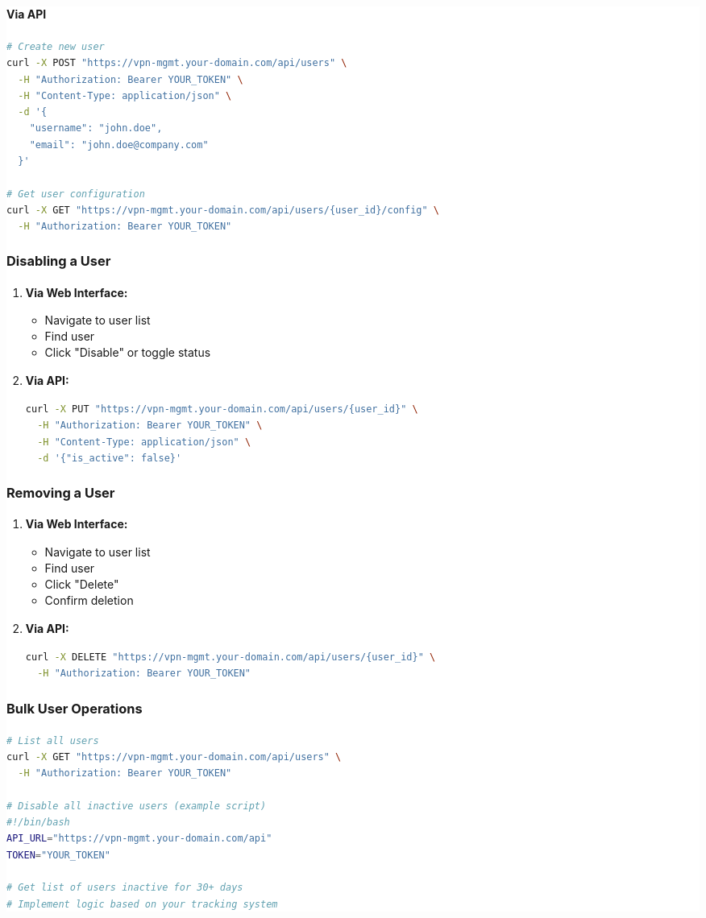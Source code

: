 #### Via API

```bash
# Create new user
curl -X POST "https://vpn-mgmt.your-domain.com/api/users" \
  -H "Authorization: Bearer YOUR_TOKEN" \
  -H "Content-Type: application/json" \
  -d '{
    "username": "john.doe",
    "email": "john.doe@company.com"
  }'

# Get user configuration
curl -X GET "https://vpn-mgmt.your-domain.com/api/users/{user_id}/config" \
  -H "Authorization: Bearer YOUR_TOKEN"
```

### Disabling a User

1. **Via Web Interface:**
   - Navigate to user list
   - Find user
   - Click "Disable" or toggle status

2. **Via API:**
   ```bash
   curl -X PUT "https://vpn-mgmt.your-domain.com/api/users/{user_id}" \
     -H "Authorization: Bearer YOUR_TOKEN" \
     -H "Content-Type: application/json" \
     -d '{"is_active": false}'
   ```

### Removing a User

1. **Via Web Interface:**
   - Navigate to user list
   - Find user
   - Click "Delete"
   - Confirm deletion

2. **Via API:**
   ```bash
   curl -X DELETE "https://vpn-mgmt.your-domain.com/api/users/{user_id}" \
     -H "Authorization: Bearer YOUR_TOKEN"
   ```

### Bulk User Operations

```bash
# List all users
curl -X GET "https://vpn-mgmt.your-domain.com/api/users" \
  -H "Authorization: Bearer YOUR_TOKEN"

# Disable all inactive users (example script)
#!/bin/bash
API_URL="https://vpn-mgmt.your-domain.com/api"
TOKEN="YOUR_TOKEN"

# Get list of users inactive for 30+ days
# Implement logic based on your tracking system
```
